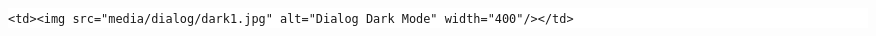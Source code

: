     <td><img src="media/dialog/dark1.jpg" alt="Dialog Dark Mode" width="400"/></td>
  </tr>
</table>

